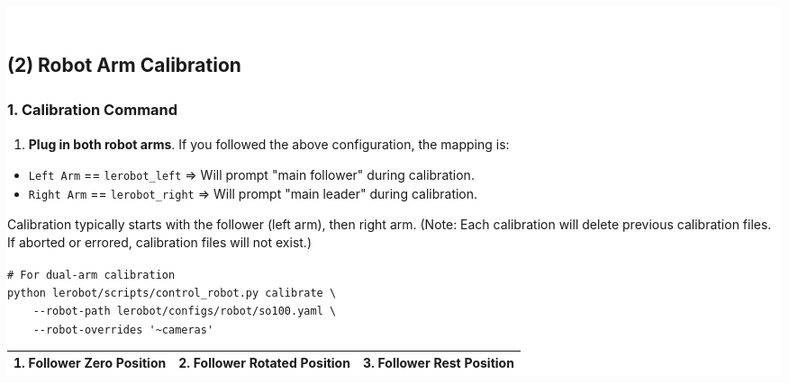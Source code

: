 &nbsp;

## (2) Robot Arm Calibration

### 1. Calibration Command

1. **Plug in both robot arms**. If you followed the above configuration, the mapping is:

- `Left Arm` == `lerobot_left` ⇒ Will prompt "main follower" during calibration.
- `Right Arm` == `lerobot_right` ⇒ Will prompt "main leader" during calibration.

Calibration typically starts with the follower (left arm), then right arm. (Note: Each calibration will delete previous calibration files. If aborted or errored, calibration files will not exist.)

```shell
# For dual-arm calibration
python lerobot/scripts/control_robot.py calibrate \
    --robot-path lerobot/configs/robot/so100.yaml \
    --robot-overrides '~cameras'
```

| 1. Follower Zero Position | 2. Follower Rotated Position | 3. Follower Rest Position |
|---|---|---|